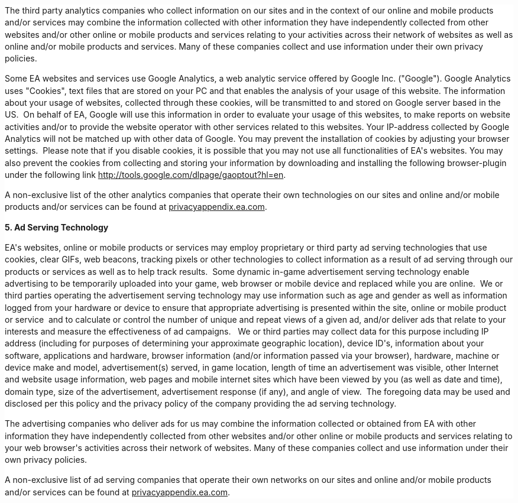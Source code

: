 The third party analytics companies who collect information on our sites and in the context of our online and mobile products and/or services may combine the information collected with other information they have independently collected from other websites and/or other online or mobile products and services relating to your activities across their network of websites as well as online and/or mobile products and services. Many of these companies collect and use information under their own privacy policies. 

Some EA websites and services use Google Analytics, a web analytic service offered by Google Inc. ("Google"). Google Analytics uses "Cookies", text files that are stored on your PC and that enables the analysis of your usage of this website. The information about your usage of websites, collected through these cookies, will be transmitted to and stored on Google server based in the US.  On behalf of EA, Google will use this information in order to evaluate your usage of this websites, to make reports on website activities and/or to provide the website operator with other services related to this websites. Your IP-address collected by Google Analytics will not be matched up with other data of Google. You may prevent the installation of cookies by adjusting your browser settings.  Please note that if you disable cookies, it is possible that you may not use all functionalities of EA's websites. You may also prevent the cookies from collecting and storing your information by downloading and installing the following browser-plugin under the following link <http://tools.google.com/dlpage/gaoptout?hl=en>.

A non-exclusive list of the other analytics companies that operate their own technologies on our sites and online and/or mobile products and/or services can be found at [privacyappendix.ea.com](http://www.privacyappendix.ea.com/). 

**5\. Ad Serving Technology**

EA's websites, online or mobile products or services may employ proprietary or third party ad serving technologies that use cookies, clear GIFs, web beacons, tracking pixels or other technologies to collect information as a result of ad serving through our products or services as well as to help track results.  Some dynamic in-game advertisement serving technology enable advertising to be temporarily uploaded into your game, web browser or mobile device and replaced while you are online.  We or third parties operating the advertisement serving technology may use information such as age and gender as well as information logged from your hardware or device to ensure that appropriate advertising is presented within the site, online or mobile product or service  and to calculate or control the number of unique and repeat views of a given ad, and/or deliver ads that relate to your interests and measure the effectiveness of ad campaigns.   We or third parties may collect data for this purpose including IP address (including for purposes of determining your approximate geographic location), device ID's, information about your software, applications and hardware, browser information (and/or information passed via your browser), hardware, machine or device make and model, advertisement(s) served, in game location, length of time an advertisement was visible, other Internet and website usage information, web pages and mobile internet sites which have been viewed by you (as well as date and time), domain type, size of the advertisement, advertisement response (if any), and angle of view.  The foregoing data may be used and disclosed per this policy and the privacy policy of the company providing the ad serving technology.

The advertising companies who deliver ads for us may combine the information collected or obtained from EA with other information they have independently collected from other websites and/or other online or mobile products and services relating to your web browser's activities across their network of websites. Many of these companies collect and use information under their own privacy policies. 

A non-exclusive list of ad serving companies that operate their own networks on our sites and online and/or mobile products and/or services can be found at [privacyappendix.ea.com](http://www.privacyappendix.ea.com/). 
